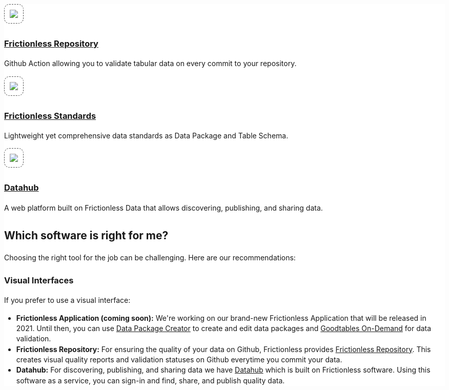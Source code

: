 
<div class="w-full md:w-1/3 feature flex justify-center">
 <div class="px-8 text-center">
   <a href="https://repository.frictionlessdata.io" target="_blank">
     <img src="/img/software/repository.png" style="width: 200px; border:dashed 1px #555; padding: 10px; border-radius: 10px;" />
     <h3>Frictionless Repository</h3>
   </a>
   <p>Github Action allowing you to validate tabular data on every commit to your repository.</p>
 </div>
</div>


<div class="w-full md:w-1/3 feature flex justify-center">
 <div class="px-8 text-center">
   <a href="https://specs.frictionlessdata.io" target="_blank">
     <img src="/img/software/libraries.png" style="width: 200px; border:dashed 1px #555; padding: 10px; border-radius: 10px;" />
     <h3>Frictionless Standards</h3>
   </a>
   <p>Lightweight yet comprehensive data standards as Data Package and Table Schema.</p>
 </div>
</div>


<div class="w-full md:w-1/3 feature flex justify-center">
 <div class="px-8 text-center">
   <a href="https://datahub.io/" target="_blank">
     <img src="/img/software/datahub.png" style="width: 200px; border:dashed 1px #555; padding: 10px; border-radius: 10px;" />
     <h3>Datahub</h3>
   </a>
   <p>A web platform built on Frictionless Data that allows discovering, publishing, and sharing data.</p>
 </div>
</div>

</div>
</div>

## Which software is right for me?

Choosing the right tool for the job can be challenging. Here are our recommendations:

### Visual Interfaces

If you prefer to use a visual interface:

- **Frictionless Application (coming soon):** We're working on our brand-new Frictionless Application that will be released in 2021. Until then, you can use [Data Package Creator](https://create.frictionlessdata.io/) to create and edit data packages and [Goodtables On-Demand](http://try.goodtables.io/) for data validation.
- **Frictionless Repository:** For ensuring the quality of your data on Github, Frictionless provides [Frictionless Repository](https://repository.frictionlessdata.io/). This creates visual quality reports and validation statuses on Github everytime you commit your data.
- **Datahub:** For discovering, publishing, and sharing data we have [Datahub](https://datahub.io/) which is built on Frictionless software. Using this software as a service, you can sign-in and find, share, and publish quality data.
